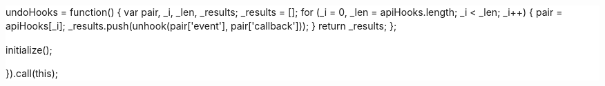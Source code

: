   undoHooks = function() {
    var pair, _i, _len, _results;
    _results = [];
    for (_i = 0, _len = apiHooks.length; _i < _len; _i++) {
      pair = apiHooks[_i];
      _results.push(unhook(pair['event'], pair['callback']));
    }
    return _results;
  };

  initialize();

}).call(this);
